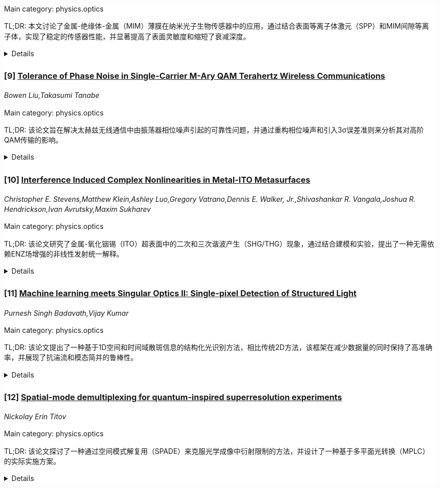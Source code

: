 Main category: physics.optics

TL;DR: 本文讨论了金属-绝缘体-金属（MIM）薄膜在纳米光子生物传感器中的应用，通过结合表面等离子体激元（SPP）和MIM间隙等离子体，实现了稳定的传感器性能，并显著提高了表面灵敏度和缩短了衰减深度。


<details><summary>Details</summary></details>


### [9] [Tolerance of Phase Noise in Single-Carrier M-Ary QAM Terahertz Wireless Communications](https://arxiv.org/abs/2509.16843)
*Bowen Liu,Takasumi Tanabe*

Main category: physics.optics

TL;DR: 该论文旨在解决太赫兹无线通信中由振荡器相位噪声引起的可靠性问题，并通过重构相位噪声和引入3σ误差准则来分析其对高阶QAM传输的影响。


<details><summary>Details</summary></details>


### [10] [Interference Induced Complex Nonlinearities in Metal-ITO Metasurfaces](https://arxiv.org/abs/2509.16855)
*Christopher E. Stevens,Matthew Klein,Ashley Luo,Gregory Vatrano,Dennis E. Walker, Jr.,Shivashankar R. Vangala,Joshua R. Hendrickson,Ivan Avrutsky,Maxim Sukharev*

Main category: physics.optics

TL;DR: 该论文研究了金属-氧化铟锡（ITO）超表面中的二次和三次谐波产生（SHG/THG）现象，通过结合建模和实验，提出了一种无需依赖ENZ场增强的非线性发射统一解释。


<details><summary>Details</summary></details>


### [11] [Machine learning meets Singular Optics II: Single-pixel Detection of Structured Light](https://arxiv.org/abs/2509.16946)
*Purnesh Singh Badavath,Vijay Kumar*

Main category: physics.optics

TL;DR: 该论文提出了一种基于1D空间和时间域散斑信息的结构化光识别方法，相比传统2D方法，该框架在减少数据量的同时保持了高准确率，并展现了抗湍流和模态简并的鲁棒性。


<details><summary>Details</summary></details>


### [12] [Spatial-mode demultiplexing for quantum-inspired superresolution experiments](https://arxiv.org/abs/2509.17115)
*Nickolay Erin Titov*

Main category: physics.optics

TL;DR: 该论文探讨了一种通过空间模式解复用（SPADE）来克服光学成像中衍射限制的方法，并设计了一种基于多平面光转换（MPLC）的实际实施方案。


<details><summary>Details</summary></details>

